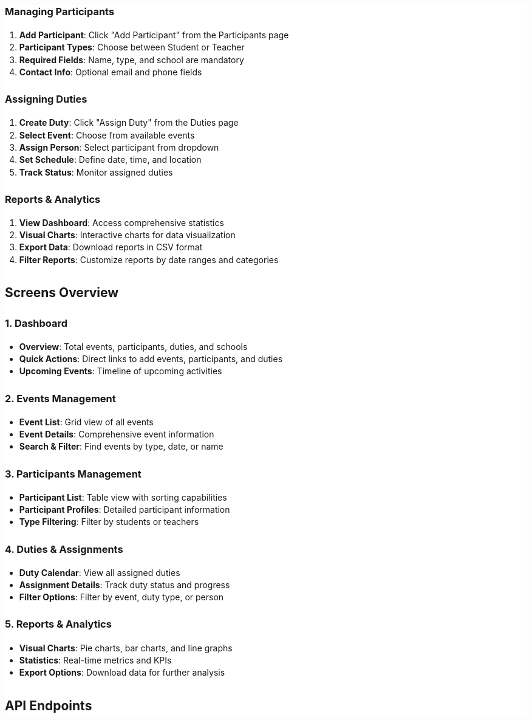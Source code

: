 ### Managing Participants
1. **Add Participant**: Click "Add Participant" from the Participants page
2. **Participant Types**: Choose between Student or Teacher
3. **Required Fields**: Name, type, and school are mandatory
4. **Contact Info**: Optional email and phone fields

### Assigning Duties
1. **Create Duty**: Click "Assign Duty" from the Duties page
2. **Select Event**: Choose from available events
3. **Assign Person**: Select participant from dropdown
4. **Set Schedule**: Define date, time, and location
5. **Track Status**: Monitor assigned duties

### Reports & Analytics
1. **View Dashboard**: Access comprehensive statistics
2. **Visual Charts**: Interactive charts for data visualization
3. **Export Data**: Download reports in CSV format
4. **Filter Reports**: Customize reports by date ranges and categories

## Screens Overview

### 1. Dashboard
- **Overview**: Total events, participants, duties, and schools
- **Quick Actions**: Direct links to add events, participants, and duties
- **Upcoming Events**: Timeline of upcoming activities

### 2. Events Management
- **Event List**: Grid view of all events
- **Event Details**: Comprehensive event information
- **Search & Filter**: Find events by type, date, or name

### 3. Participants Management
- **Participant List**: Table view with sorting capabilities
- **Participant Profiles**: Detailed participant information
- **Type Filtering**: Filter by students or teachers

### 4. Duties & Assignments
- **Duty Calendar**: View all assigned duties
- **Assignment Details**: Track duty status and progress
- **Filter Options**: Filter by event, duty type, or person

### 5. Reports & Analytics
- **Visual Charts**: Pie charts, bar charts, and line graphs
- **Statistics**: Real-time metrics and KPIs
- **Export Options**: Download data for further analysis

## API Endpoints
